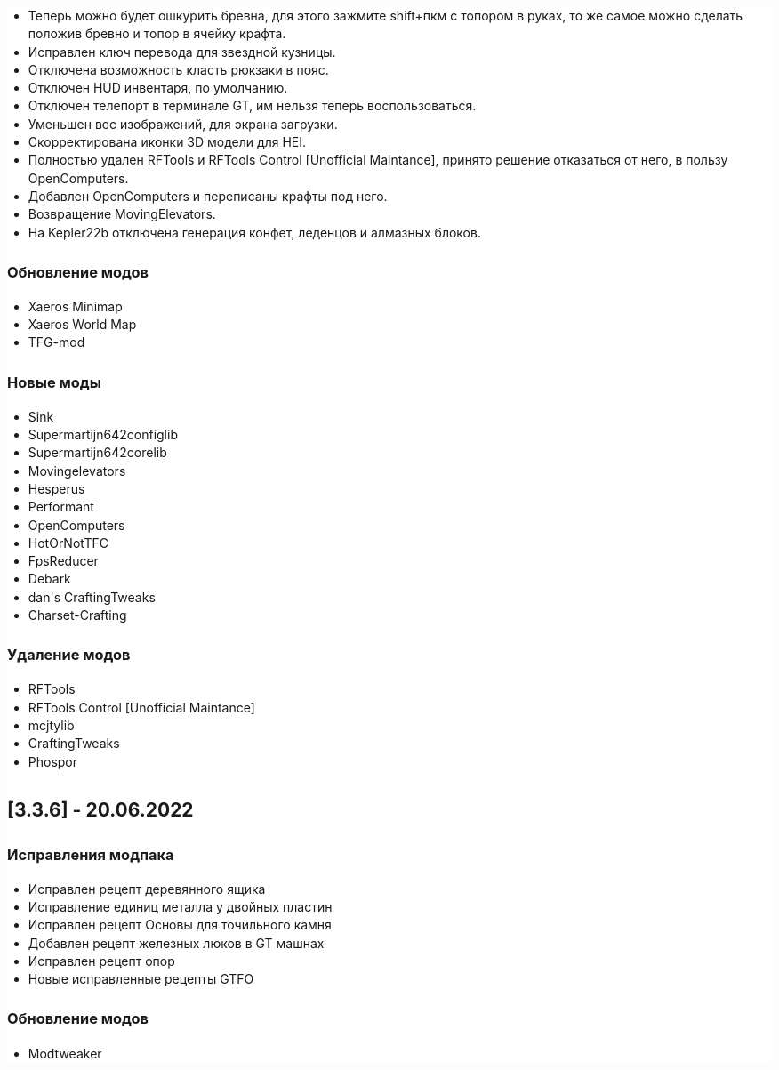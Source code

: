 - Теперь можно будет ошкурить бревна, для этого зажмите shift+пкм с топором в руках, то же самое можно сделать положив бревно и топор в ячейку крафта.
- Исправлен ключ перевода для звездной кузницы.
- Отключена возможность класть рюкзаки в пояс.
- Отключен HUD инвентаря, по умолчанию.
- Отключен телепорт в терминале GT, им нельзя теперь воспользоваться.
- Уменьшен вес изображений, для экрана загрузки.
- Скорректирована иконки 3D модели для HEI.
- Полностью удален RFTools и RFTools Control [Unofficial Maintance], принято решение отказаться от него, в пользу OpenComputers.
- Добавлен OpenComputers и переписаны крафты под него.
- Возвращение MovingElevators.
- На Kepler22b отключена генерация конфет, леденцов и алмазных блоков.
### Обновление модов
- Xaeros Minimap
- Xaeros World Map
- TFG-mod
### Новые моды
- Sink
- Supermartijn642configlib
- Supermartijn642corelib
- Movingelevators
- Hesperus
- Performant
- OpenComputers
- HotOrNotTFC
- FpsReducer
- Debark
- dan's CraftingTweaks
- Charset-Crafting
### Удаление модов
- RFTools
- RFTools Control [Unofficial Maintance]
- mcjtylib
- CraftingTweaks
- Phospor

## [3.3.6] - 20.06.2022
### Исправления модпака
- Исправлен рецепт деревянного ящика
- Исправление единиц металла у двойных пластин
- Исправлен рецепт Основы для точильного камня
- Добавлен рецепт железных люков в GT машнах
- Исправлен рецепт опор
- Новые исправленные рецепты GTFO
### Обновление модов
- Modtweaker
